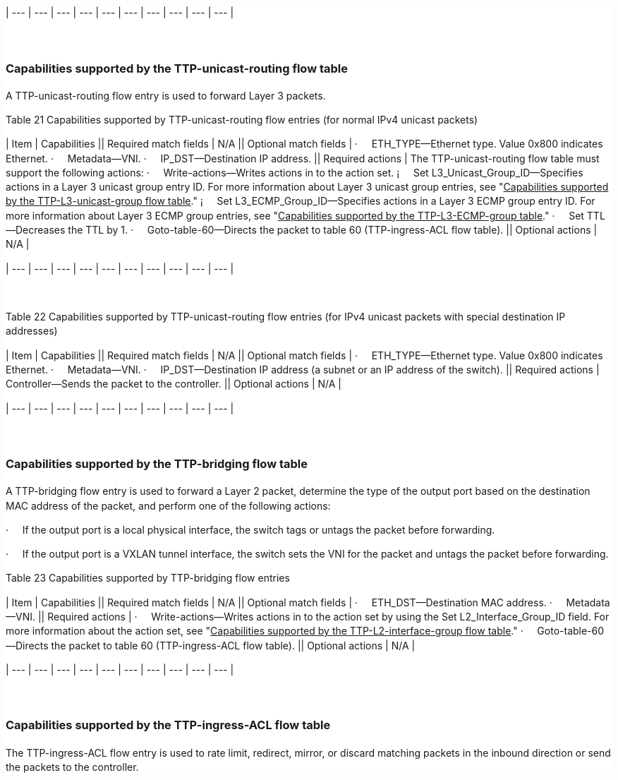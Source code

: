 
| --- | --- | --- | --- | --- | --- | --- | --- | --- | --- |

 

### Capabilities supported by the TTP-unicast-routing flow table

A TTP-unicast-routing flow entry is used to
forward Layer 3 packets.

Table 21 Capabilities supported by TTP-unicast-routing flow entries (for normal
IPv4 unicast packets)

| Item | Capabilities || Required match fields | N/A || Optional match fields | ·     ETH\_TYPE—Ethernet type. Value 0x800 indicates Ethernet.  ·     Metadata—VNI.  ·     IP\_DST—Destination IP address. || Required actions | The TTP-unicast-routing flow table must support the following actions:  ·     Write-actions—Writes actions in to the action set.  ¡     Set L3\_Unicast\_Group\_ID—Specifies actions in a Layer 3 unicast group entry ID. For more information about Layer 3 unicast group entries, see "[Capabilities supported by the TTP-L3-unicast-group flow table](#_Ref39080601)."  ¡     Set L3\_ECMP\_Group\_ID—Specifies actions in a Layer 3 ECMP group entry ID. For more information about Layer 3 ECMP group entries, see "[Capabilities supported by the TTP-L3-ECMP-group table](#_Ref39080610)."  ·     Set TTL—Decreases the TTL by 1\.  ·     Goto-table-60—Directs the packet to table 60 (TTP-ingress-ACL flow table). || Optional actions | N/A |




| --- | --- | --- | --- | --- | --- | --- | --- | --- | --- |

 

Table 22 Capabilities supported by TTP-unicast-routing flow entries (for IPv4
unicast packets with special destination IP addresses)

| Item | Capabilities || Required match fields | N/A || Optional match fields | ·     ETH\_TYPE—Ethernet type. Value 0x800 indicates Ethernet.  ·     Metadata—VNI.  ·     IP\_DST—Destination IP address (a subnet or an IP address of the switch). || Required actions | Controller—Sends the packet to the controller. || Optional actions | N/A |




| --- | --- | --- | --- | --- | --- | --- | --- | --- | --- |

 

### Capabilities supported by the TTP-bridging flow table

A TTP-bridging flow entry is used to forward
a Layer 2 packet, determine the type of the output port based on the
destination MAC address of the packet, and perform one of the following
actions:

·     If the output port is a local physical
interface, the switch tags or untags the packet before forwarding.

·     If the output port is a VXLAN tunnel interface,
the switch sets the VNI for the packet and untags the packet before forwarding.

Table 23 Capabilities supported by TTP-bridging flow entries

| Item | Capabilities || Required match fields | N/A || Optional match fields | ·     ETH\_DST—Destination MAC address.  ·     Metadata—VNI. || Required actions | ·     Write-actions—Writes actions in to the action set by using the Set L2\_Interface\_Group\_ID field. For more information about the action set, see "[Capabilities supported by the TTP-L2-interface-group flow table](#_Ref39080704)."  ·     Goto-table-60—Directs the packet to table 60 (TTP-ingress-ACL flow table). || Optional actions | N/A |




| --- | --- | --- | --- | --- | --- | --- | --- | --- | --- |

 

### Capabilities supported by the TTP-ingress-ACL flow table

The TTP-ingress-ACL flow entry is used to
rate limit, redirect, mirror, or discard matching packets in the inbound
direction or send the packets to the controller.
